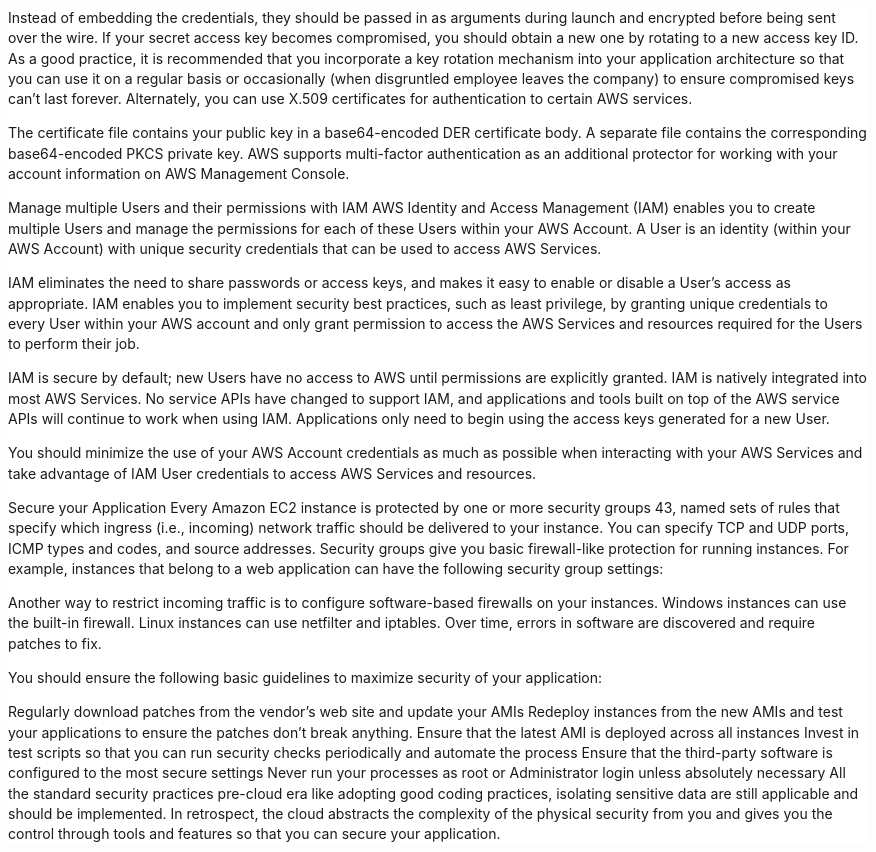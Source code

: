Instead of embedding the credentials, they should be passed in as arguments during launch and encrypted before being sent over the wire. If your secret access key becomes compromised, you should obtain a new one by rotating to a new access key ID. As a good practice, it is recommended that you incorporate a key rotation mechanism into your application architecture so that you can use it on a regular basis or occasionally (when disgruntled employee leaves the company) to ensure compromised keys can’t last forever. Alternately, you can use X.509 certificates for authentication to certain AWS services.

The certificate file contains your public key in a base64-encoded DER certificate body. A separate file contains the corresponding base64-encoded PKCS private key. AWS supports multi-factor authentication as an additional protector for working with your account information on AWS Management Console.

Manage multiple Users and their permissions with IAM AWS Identity and Access Management (IAM) enables you to create multiple Users and manage the permissions for each of these Users within your AWS Account. A User is an identity (within your AWS Account) with unique security credentials that can be used to access AWS Services.

IAM eliminates the need to share passwords or access keys, and makes it easy to enable or disable a User’s access as appropriate. IAM enables you to implement security best practices, such as least privilege, by granting unique credentials to every User within your AWS account and only grant permission to access the AWS Services and resources required for the Users to perform their job.

IAM is secure by default; new Users have no access to AWS until permissions are explicitly granted. IAM is natively integrated into most AWS Services. No service APIs have changed to support IAM, and applications and tools built on top of the AWS service APIs will continue to work when using IAM. Applications only need to begin using the access keys generated for a new User.

You should minimize the use of your AWS Account credentials as much as possible when interacting with your AWS Services and take advantage of IAM User credentials to access AWS Services and resources.

Secure your Application
Every Amazon EC2 instance is protected by one or more security groups 43, named sets of rules that specify which ingress (i.e., incoming) network traffic should be delivered to your instance. You can specify TCP and UDP ports, ICMP types and codes, and source addresses. Security groups give you basic firewall-like protection for running instances. For example, instances that belong to a web application can have the following security group settings:


Another way to restrict incoming traffic is to configure software-based firewalls on your instances. Windows instances can use the built-in firewall. Linux instances can use netfilter and iptables. Over time, errors in software are discovered and require patches to fix.

You should ensure the following basic guidelines to maximize security of your application:

Regularly download patches from the vendor’s web site and update your AMIs
Redeploy instances from the new AMIs and test your applications to ensure the patches don’t break anything. Ensure that the latest AMI is deployed across all instances
Invest in test scripts so that you can run security checks periodically and automate the process
Ensure that the third-party software is configured to the most secure settings
Never run your processes as root or Administrator login unless absolutely necessary
All the standard security practices pre-cloud era like adopting good coding practices, isolating sensitive data are still applicable and should be implemented. In retrospect, the cloud abstracts the complexity of the physical security from you and gives you the control through tools and features so that you can secure your application.
